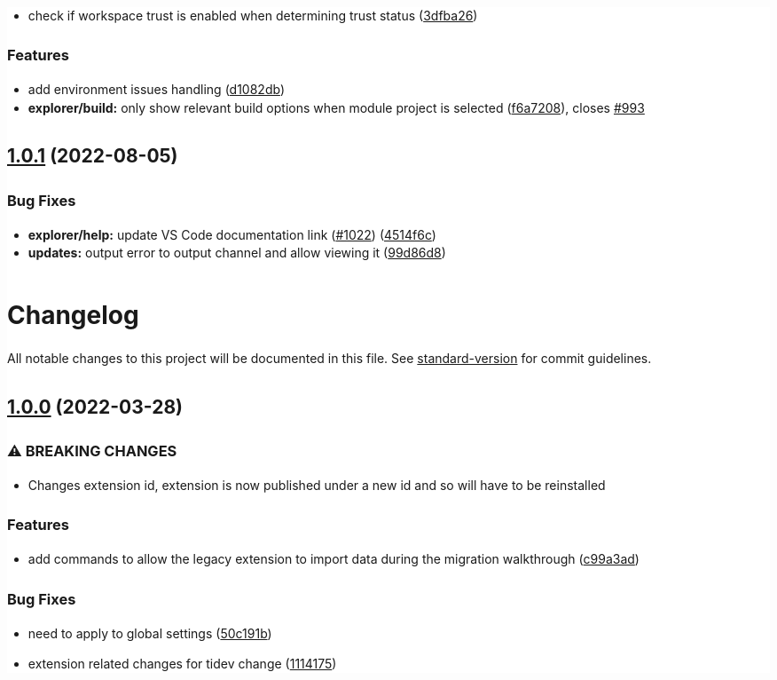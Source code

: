 * check if workspace trust is enabled when determining trust status ([3dfba26](https://github.com/tidev/vscode-titanium/commit/3dfba26112500def68deb9c6500289bf4b29160f))


### Features

* add environment issues handling ([d1082db](https://github.com/tidev/vscode-titanium/commit/d1082dba465c5e00f06f933fc13976116f167535))
* **explorer/build:** only show relevant build options when module project is selected ([f6a7208](https://github.com/tidev/vscode-titanium/commit/f6a7208de1a6dbbabcef4befc8576ad41ff3b940)), closes [#993](https://github.com/tidev/vscode-titanium/issues/993)

## [1.0.1](https://github.com/tidev/vscode-titanium/compare/v1.0.0...v1.0.1) (2022-08-05)


### Bug Fixes

* **explorer/help:** update VS Code documentation link ([#1022](https://github.com/tidev/vscode-titanium/issues/1022)) ([4514f6c](https://github.com/tidev/vscode-titanium/commit/4514f6cc831bc77d6a9ba5a4526bdbd6af9db518))
* **updates:** output error to output channel and allow viewing it ([99d86d8](https://github.com/tidev/vscode-titanium/commit/99d86d86bd170381d5fb1947341e5f06441a9bdb))

# Changelog

All notable changes to this project will be documented in this file. See [standard-version](https://github.com/conventional-changelog/standard-version) for commit guidelines.

## [1.0.0](https://github.com/tidev/vscode-titanium/compare/v0.14.0...v1.0.0) (2022-03-28)


### ⚠ BREAKING CHANGES

* Changes extension id, extension is now published under a new id and so will have
to be reinstalled

### Features

* add commands to allow the legacy extension to import data during the migration walkthrough ([c99a3ad](https://github.com/tidev/vscode-titanium/commit/c99a3adbe46eb45752814faec0e40141200cb0c0))


### Bug Fixes

* need to apply to global settings ([50c191b](https://github.com/tidev/vscode-titanium/commit/50c191b2b56e53bed53f770733def0e8c9c1b631))


* extension related changes for tidev change ([1114175](https://github.com/tidev/vscode-titanium/commit/1114175d24a5e5e3aef18d5b90f53e1a9d305d53))
